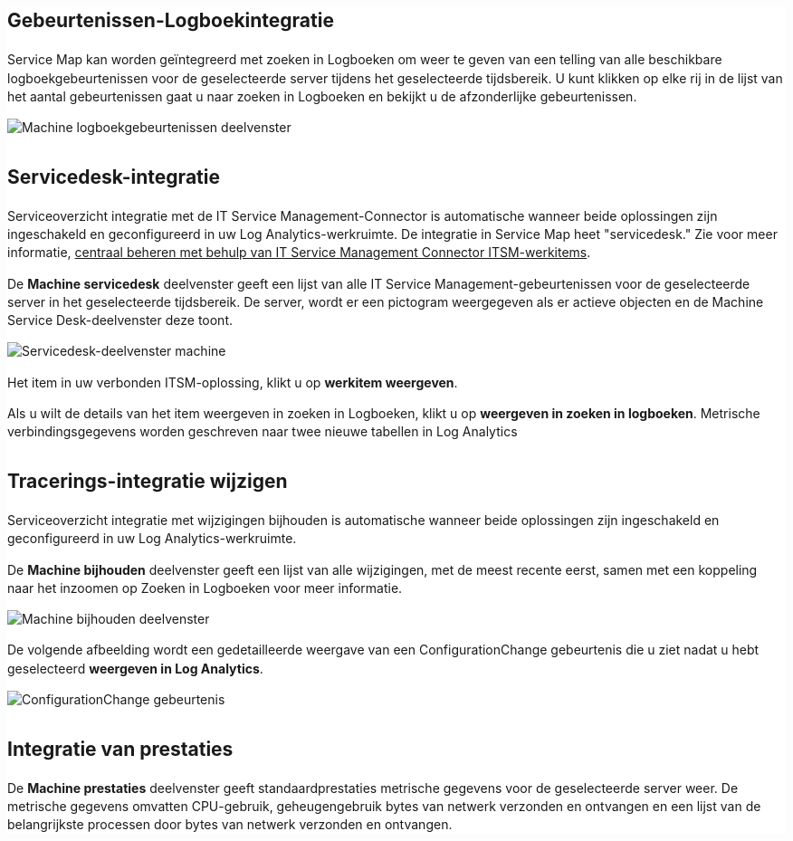 ## <a name="log-events-integration"></a>Gebeurtenissen-Logboekintegratie
Service Map kan worden geïntegreerd met zoeken in Logboeken om weer te geven van een telling van alle beschikbare logboekgebeurtenissen voor de geselecteerde server tijdens het geselecteerde tijdsbereik. U kunt klikken op elke rij in de lijst van het aantal gebeurtenissen gaat u naar zoeken in Logboeken en bekijkt u de afzonderlijke gebeurtenissen.

![Machine logboekgebeurtenissen deelvenster](media/service-map/log-events.png)

## <a name="service-desk-integration"></a>Servicedesk-integratie
Serviceoverzicht integratie met de IT Service Management-Connector is automatische wanneer beide oplossingen zijn ingeschakeld en geconfigureerd in uw Log Analytics-werkruimte. De integratie in Service Map heet "servicedesk." Zie voor meer informatie, [centraal beheren met behulp van IT Service Management Connector ITSM-werkitems](https://docs.microsoft.com/azure/log-analytics/log-analytics-itsmc-overview).

De **Machine servicedesk** deelvenster geeft een lijst van alle IT Service Management-gebeurtenissen voor de geselecteerde server in het geselecteerde tijdsbereik. De server, wordt er een pictogram weergegeven als er actieve objecten en de Machine Service Desk-deelvenster deze toont.

![Servicedesk-deelvenster machine](media/service-map/service-desk.png)

Het item in uw verbonden ITSM-oplossing, klikt u op **werkitem weergeven**.

Als u wilt de details van het item weergeven in zoeken in Logboeken, klikt u op **weergeven in zoeken in logboeken**.
Metrische verbindingsgegevens worden geschreven naar twee nieuwe tabellen in Log Analytics 

## <a name="change-tracking-integration"></a>Tracerings-integratie wijzigen
Serviceoverzicht integratie met wijzigingen bijhouden is automatische wanneer beide oplossingen zijn ingeschakeld en geconfigureerd in uw Log Analytics-werkruimte.

De **Machine bijhouden** deelvenster geeft een lijst van alle wijzigingen, met de meest recente eerst, samen met een koppeling naar het inzoomen op Zoeken in Logboeken voor meer informatie.

![Machine bijhouden deelvenster](media/service-map/change-tracking.png)

De volgende afbeelding wordt een gedetailleerde weergave van een ConfigurationChange gebeurtenis die u ziet nadat u hebt geselecteerd **weergeven in Log Analytics**.

![ConfigurationChange gebeurtenis](media/service-map/configuration-change-event-01.png)

## <a name="performance-integration"></a>Integratie van prestaties
De **Machine prestaties** deelvenster geeft standaardprestaties metrische gegevens voor de geselecteerde server weer. De metrische gegevens omvatten CPU-gebruik, geheugengebruik bytes van netwerk verzonden en ontvangen en een lijst van de belangrijkste processen door bytes van netwerk verzonden en ontvangen.
